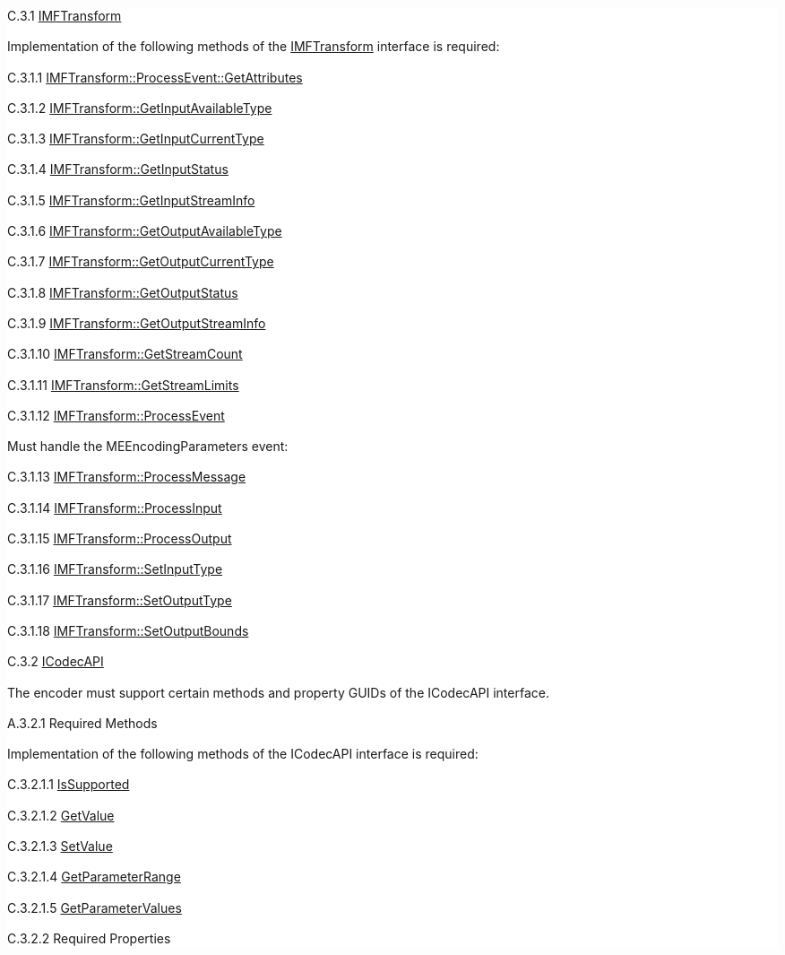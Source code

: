C.3.1 [IMFTransform ](http://msdn.microsoft.com/library/ms696260.aspx)

Implementation of the following methods of the [IMFTransform](http://msdn.microsoft.com/library/ms696260.aspx) interface is required:

C.3.1.1 [IMFTransform::ProcessEvent::GetAttributes](http://msdn.microsoft.com/en-us/library/ms703141.aspx)

C.3.1.2 [IMFTransform::GetInputAvailableType](http://msdn.microsoft.com/en-us/library/ms704814.aspx)

C.3.1.3 [IMFTransform::GetInputCurrentType](http://msdn.microsoft.com/en-us/library/ms705607.aspx)

C.3.1.4 [IMFTransform::GetInputStatus](http://msdn.microsoft.com/en-us/library/ms697478.aspx)

C.3.1.5 [IMFTransform::GetInputStreamInfo](http://msdn.microsoft.com/en-us/library/ms703894.aspx)

C.3.1.6 [IMFTransform::GetOutputAvailableType](http://msdn.microsoft.com/en-us/library/ms703812.aspx)

C.3.1.7 [IMFTransform::GetOutputCurrentType](http://msdn.microsoft.com/en-us/library/ms696985.aspx)

C.3.1.8 [IMFTransform::GetOutputStatus](http://msdn.microsoft.com/en-us/library/ms696269.aspx)

C.3.1.9 [IMFTransform::GetOutputStreamInfo](http://msdn.microsoft.com/en-us/library/ms703886.aspx)

C.3.1.10 [IMFTransform::GetStreamCount](http://msdn.microsoft.com/en-us/library/ms697018.aspx)

C.3.1.11 [IMFTransform::GetStreamLimits](http://msdn.microsoft.com/en-us/library/ms697040.aspx)

C.3.1.12 [IMFTransform::ProcessEvent](http://msdn.microsoft.com/en-us/library/ms695394.aspx)

Must handle the MEEncodingParameters event:

C.3.1.13 [IMFTransform::ProcessMessage](http://msdn.microsoft.com/en-us/library/ms701863.aspx)

C.3.1.14 [IMFTransform::ProcessInput](http://msdn.microsoft.com/en-us/library/ms703131.aspx)

C.3.1.15 [IMFTransform::ProcessOutput](http://msdn.microsoft.com/en-us/library/ms704014.aspx)

C.3.1.16 [IMFTransform::SetInputType](http://msdn.microsoft.com/en-us/library/ms700113.aspx)

C.3.1.17 [IMFTransform::SetOutputType](http://msdn.microsoft.com/en-us/library/ms702016.aspx)

C.3.1.18 [IMFTransform::SetOutputBounds](http://msdn.microsoft.com/en-us/library/ms693812.aspx)

C.3.2 [ICodecAPI](http://msdn.microsoft.com/library/dd311953.aspx)

The encoder must support certain methods and property GUIDs of the ICodecAPI interface.

A.3.2.1 Required Methods

Implementation of the following methods of the ICodecAPI interface is required:

C.3.2.1.1 [IsSupported ](http://msdn.microsoft.com/library/dd311960.aspx)

C.3.2.1.2 [GetValue ](http://msdn.microsoft.com/library/dd311958.aspx)

C.3.2.1.3 [SetValue ](http://msdn.microsoft.com/library/dd311966.aspx)

C.3.2.1.4 [GetParameterRange](http://msdn.microsoft.com/en-us/library/dd311956.aspx)

C.3.2.1.5 [GetParameterValues](http://msdn.microsoft.com/en-us/library/dd311957.aspx)

C.3.2.2 Required Properties
